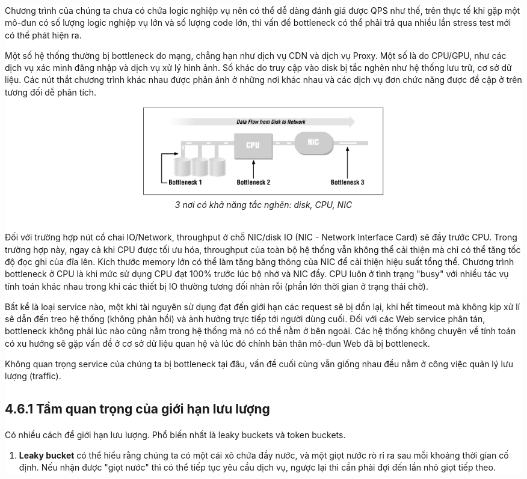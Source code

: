 Chương trình của chúng ta chưa có chứa logic nghiệp vụ nên có thể dễ dàng đánh giá được QPS như thế, trên thực tế khi gặp một mô-đun có số lượng logic nghiệp vụ lớn và số lượng code lớn, thì vấn đề bottleneck có thể phải trả qua nhiều lần stress test mới có thể phát hiện ra.

Một số hệ thống thường bị bottleneck do mạng, chẳng hạn như dịch vụ CDN và dịch vụ Proxy. Một số là do CPU/GPU, như các dịch vụ xác minh đăng nhập và dịch vụ xử lý hình ảnh. Số khác do truy cập vào disk bị tắc nghẽn như hệ thống lưu trữ, cơ sở dữ liệu. Các nút thắt chương trình khác nhau được phản ánh ở những nơi khác nhau và các dịch vụ đơn chức năng được đề cập ở trên tương đối dễ phân tích.

<div align="center">
	<img src="../images/bottleneck.gif" width="400">
	<br/>
	<span align="center"><i>3 nơi có khả năng tắc nghẽn: disk, CPU, NIC</i></span>
	<br/>
	<br/>
</div>

Đối với trường hợp nút cổ chai IO/Network, throughput ở chỗ NIC/disk IO (NIC - Network Interface Card) sẽ đầy trước CPU. Trong trường hợp này, ngay cả khi CPU được tối ưu hóa, throughput của toàn bộ hệ thống vẫn không thể cải thiện mà chỉ có thể tăng tốc độ đọc ghi của đĩa lên. Kích thước memory lớn có thể làm tăng băng thông của NIC để cải thiện hiệu suất tổng thể. Chương trình bottleneck ở CPU là khi mức sử dụng CPU đạt 100% trước lúc bộ nhớ và NIC đầy. CPU luôn ở tình trạng "busy" với nhiều tác vụ tính toán khác nhau trong khi các thiết bị IO thường tương đối nhàn rỗi (phần lớn thời gian ở trạng thái chờ).

Bất kể là loại service nào, một khi tài nguyên sử dụng đạt đến giới hạn các request sẽ bị dồn lại, khi hết timeout mà không kịp xử lí sẽ dẫn đến treo hệ thống (không phản hồi) và ảnh hưởng trực tiếp tới người dùng cuối. Đối với các Web service phân tán, bottleneck không phải lúc nào cũng nằm trong hệ thống mà nó có thể nằm ở bên ngoài. Các hệ thống không chuyên về tính toán có xu hướng sẽ gặp vấn đề ở cơ sở dữ liệu quan hệ và lúc đó chính bản thân mô-đun Web đã bị bottleneck.

Không quan trọng service của chúng ta bị bottleneck tại đâu, vấn đề cuối cùng vẫn giống nhau đều nằm ở công việc quản lý lưu lượng (traffic).

## 4.6.1 Tầm quan trọng của giới hạn lưu lượng

Có nhiều cách để giới hạn lưu lượng. Phổ biến nhất là leaky buckets và token buckets.

1. **Leaky bucket** có thể hiểu rằng chúng ta có một cái xô chứa đầy nước, và một giọt nước rò rỉ ra sau mỗi khoảng thời gian cố định. Nếu nhận được "giọt nước" thì có thể tiếp tục yêu cầu dịch vụ, ngược lại thì cần phải đợi đến lần nhỏ giọt tiếp theo.

<div align="center">